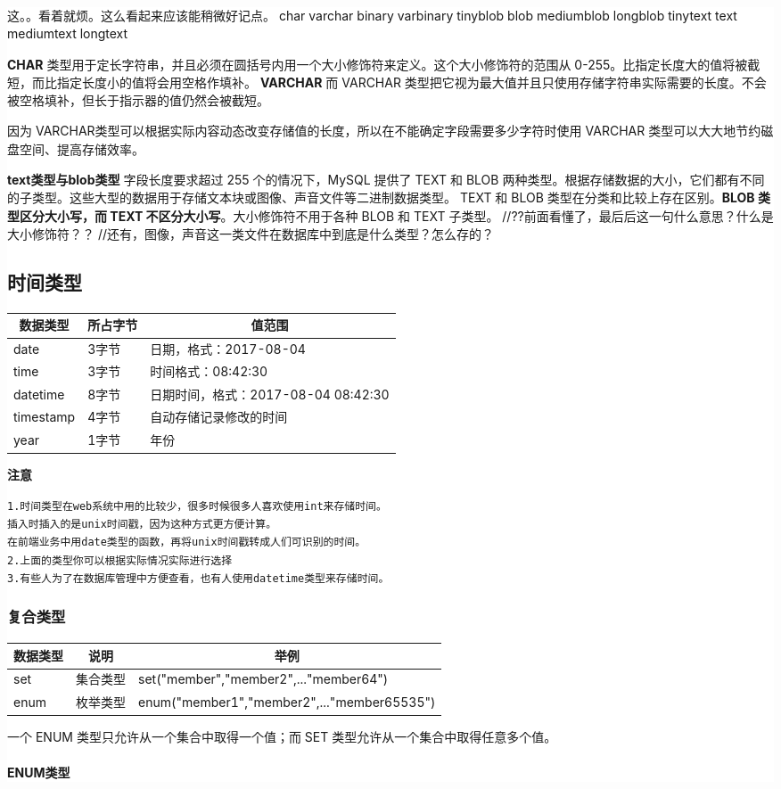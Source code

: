 
这。。看着就烦。这么看起来应该能稍微好记点。
char  varchar
binary  varbinary
tinyblob    blob  mediumblob  longblob
tinytext    text    mediumtext    longtext

**CHAR**
类型用于定长字符串，并且必须在圆括号内用一个大小修饰符来定义。这个大小修饰符的范围从 0-255。比指定长度大的值将被截短，而比指定长度小的值将会用空格作填补。
**VARCHAR**
而 VARCHAR 类型把它视为最大值并且只使用存储字符串实际需要的长度。不会被空格填补，但长于指示器的值仍然会被截短。

因为 VARCHAR类型可以根据实际内容动态改变存储值的长度，所以在不能确定字段需要多少字符时使用 VARCHAR 类型可以大大地节约磁盘空间、提高存储效率。

**text类型与blob类型**
字段长度要求超过 255 个的情况下，MySQL 提供了 TEXT 和 BLOB 两种类型。根据存储数据的大小，它们都有不同的子类型。这些大型的数据用于存储文本块或图像、声音文件等二进制数据类型。
TEXT 和 BLOB 类型在分类和比较上存在区别。**BLOB 类型区分大小写，而 TEXT 不区分大小写**。大小修饰符不用于各种 BLOB 和 TEXT 子类型。
//??前面看懂了，最后后这一句什么意思？什么是大小修饰符？？
//还有，图像，声音这一类文件在数据库中到底是什么类型？怎么存的？

##  时间类型
|数据类型|所占字节|值范围|
|-----------|----------|---------|
|date|3字节|日期，格式：2017-08-04
|time|3字节|时间格式：08:42:30
|datetime|8字节|日期时间，格式：2017-08-04 08:42:30
|timestamp|4字节|自动存储记录修改的时间
|year|1字节|年份

**注意**
```
1.时间类型在web系统中用的比较少，很多时候很多人喜欢使用int来存储时间。
插入时插入的是unix时间戳，因为这种方式更方便计算。
在前端业务中用date类型的函数，再将unix时间戳转成人们可识别的时间。
2.上面的类型你可以根据实际情况实际进行选择
3.有些人为了在数据库管理中方便查看，也有人使用datetime类型来存储时间。
```

### 复合类型

|数据类型|说明|举例|
|----------|------|------|
|set|集合类型|set("member","member2",..."member64")
|enum|枚举类型|enum("member1","member2",..."member65535")

一个 ENUM 类型只允许从一个集合中取得一个值；而 SET 类型允许从一个集合中取得任意多个值。

#### ENUM类型

